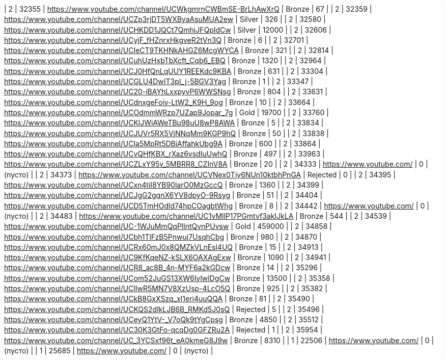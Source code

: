 | 2 | 32355 | https://www.youtube.com/channel/UCWkgmrnCWBmSE-BrLhAwXrQ | Bronze | 67 |
| 2 | 32359 | https://www.youtube.com/channel/UCZp3rjDT5WXByaAsuMUA2ew | Silver | 326 |
| 2 | 32580 | https://www.youtube.com/channel/UCHKDD1JQCt7QmhiJFQpIdCw | Silver | 12000 |
| 2 | 32606 | https://www.youtube.com/channel/UCyjF_fHZnrxHkgveR2tVn3Q | Bronze | 6 |
| 2 | 32701 | https://www.youtube.com/channel/UCIeCT9TKHNkAHGZ6McgWYCA | Bronze | 321 |
| 2 | 32814 | https://www.youtube.com/channel/UCuhUzHxbTbXcft_Cqb6_EBQ | Bronze | 1320 |
| 2 | 32964 | https://www.youtube.com/channel/UCJ0HfQnLqUUY1REEKdc9KBA | Bronze | 631 |
| 2 | 33304 | https://www.youtube.com/channel/UCGLU4DwIT3pI_j-5BGV3Yag | Bronze | 1 |
| 2 | 33347 | https://www.youtube.com/channel/UC20-iBAYhLxxpyvP6WWSNsg | Bronze | 804 |
| 2 | 33631 | https://www.youtube.com/channel/UCdnxgeFoiy-LtW2_K9H_9og | Bronze | 10 |
| 2 | 33664 | https://www.youtube.com/channel/UCOdmmWRzp7UZap9Jopar_7g | Gold | 19700 |
| 2 | 33760 | https://www.youtube.com/channel/UCKlJWiAWeTBu98uU8wP8AWA | Bronze | 5 |
| 2 | 33834 | https://www.youtube.com/channel/UCJUVr5RX5VjNNqMm9KGP9hQ | Bronze | 50 |
| 2 | 33838 | https://www.youtube.com/channel/UCIa5MpRt5DBiAffahkUbg9A | Bronze | 600 |
| 2 | 33864 | https://www.youtube.com/channel/UCvQHfKBX_rXaz6vsdIuUwhQ | Bronze | 497 |
| 2 | 33963 | https://www.youtube.com/channel/UCZLxY95v_5MBRR8_CZInV8A | Bronze | 20 |
| 2 | 34333 | https://www.youtube.com/ | 0 | (пусто) |
| 2 | 34373 | https://www.youtube.com/channel/UCVNex0Tjy6NUn10ktbhPnGA | Rejected | 0 |
| 2 | 34395 | https://www.youtube.com/channel/UCxn4tiI8YB90larO0MzGccQ | Bronze | 1360 |
| 2 | 34399 | https://www.youtube.com/channel/UCJgG2gqnX6YV8dpyO-9Rsyg | Bronze | 51 |
| 2 | 34404 | https://www.youtube.com/channel/UCD5TmHOdld74hpCOagbtWhg | Bronze | 8 |
| 2 | 34442 | https://www.youtube.com/ | 0 | (пусто) |
| 2 | 34483 | https://www.youtube.com/channel/UC1vMllP17PGmtvf3akIJkLA | Bronze | 544 |
| 2 | 34539 | https://www.youtube.com/channel/UC-1WJuMmQqPllntQvnPUvsw | Gold | 459000 |
| 2 | 34858 | https://www.youtube.com/channel/UCbh1TlFzB5Pnwuj7UsqhCbg | Bronze | 980 |
| 2 | 34870 | https://www.youtube.com/channel/UCRx60mJ0x8QMZkVLnEsl4UQ | Bronze | 15 |
| 2 | 34913 | https://www.youtube.com/channel/UC9KfKqeNZ-kSLX6OAXAgExw | Bronze | 1090 |
| 2 | 34941 | https://www.youtube.com/channel/UCR8_ac8B_4n-MYF6a2kGDcw | Bronze | 14 |
| 2 | 35296 | https://www.youtube.com/channel/UCom52JuGS13XW6IylwlDgCw | Bronze | 13500 |
| 2 | 35358 | https://www.youtube.com/channel/UClIwR5MN7V8XzUsp-4LcO5Q | Bronze | 925 |
| 2 | 35382 | https://www.youtube.com/channel/UCkB8GxXSzq_xI1eri4uuQQA | Bronze | 81 |
| 2 | 35490 | https://www.youtube.com/channel/UCKQS2dlkLJB6B_RMKd5J0sQ | Rejected | 5 |
| 2 | 35496 | https://www.youtube.com/channel/UCeyQ1YtV-_V7oQk9tYgCpsg | Bronze | 4850 |
| 2 | 35512 | https://www.youtube.com/channel/UC30K3GtFo-qcqDg0GFZRu2A | Rejected | 1 |
| 2 | 35954 | https://www.youtube.com/channel/UC_3YCSxf96t_eA0kmeG8J9w | Bronze | 8310 |
| 1 | 22506 | https://www.youtube.com/ | 0 | (пусто) |
| 1 | 25685 | https://www.youtube.com/ | 0 | (пусто) |